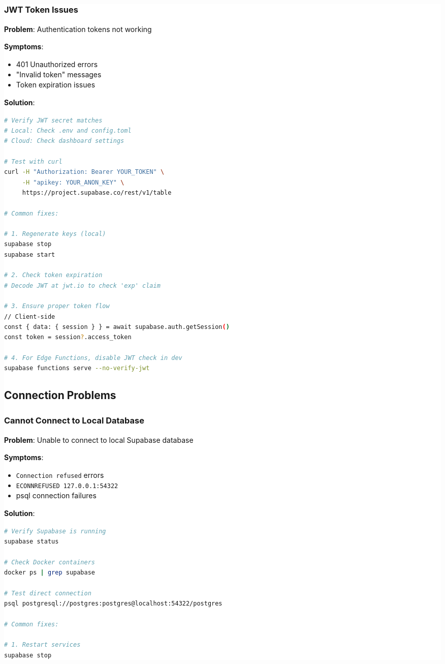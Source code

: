 ### JWT Token Issues

**Problem**: Authentication tokens not working

**Symptoms**:
- 401 Unauthorized errors
- "Invalid token" messages
- Token expiration issues

**Solution**:

```bash
# Verify JWT secret matches
# Local: Check .env and config.toml
# Cloud: Check dashboard settings

# Test with curl
curl -H "Authorization: Bearer YOUR_TOKEN" \
     -H "apikey: YOUR_ANON_KEY" \
     https://project.supabase.co/rest/v1/table

# Common fixes:

# 1. Regenerate keys (local)
supabase stop
supabase start

# 2. Check token expiration
# Decode JWT at jwt.io to check 'exp' claim

# 3. Ensure proper token flow
// Client-side
const { data: { session } } = await supabase.auth.getSession()
const token = session?.access_token

# 4. For Edge Functions, disable JWT check in dev
supabase functions serve --no-verify-jwt
```

## Connection Problems

### Cannot Connect to Local Database

**Problem**: Unable to connect to local Supabase database

**Symptoms**:
- `Connection refused` errors
- `ECONNREFUSED 127.0.0.1:54322`
- psql connection failures

**Solution**:

```bash
# Verify Supabase is running
supabase status

# Check Docker containers
docker ps | grep supabase

# Test direct connection
psql postgresql://postgres:postgres@localhost:54322/postgres

# Common fixes:

# 1. Restart services
supabase stop
```
